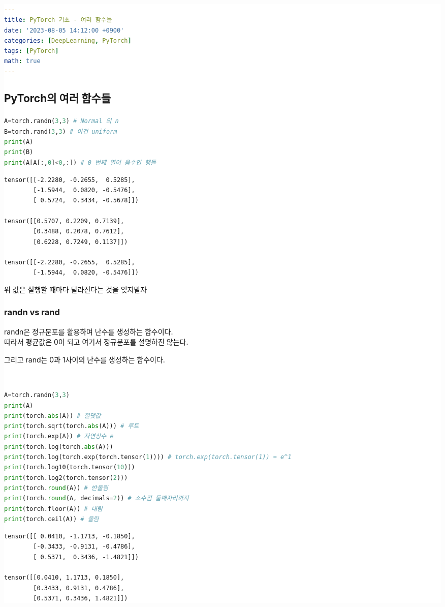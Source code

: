 ```yaml
---
title: PyTorch 기초 - 여러 함수들 
date: '2023-08-05 14:12:00 +0900'
categories: [DeepLearning, PyTorch]
tags: [PyTorch]
math: true
---
```


## PyTorch의 여러 함수들 

```python
A=torch.randn(3,3) # Normal 의 n
B=torch.rand(3,3) # 이건 uniform
print(A)
print(B)
print(A[A[:,0]<0,:]) # 0 번째 열이 음수인 행들     
```
```
tensor([[-2.2280, -0.2655,  0.5285],
        [-1.5944,  0.0820, -0.5476],
        [ 0.5724,  0.3434, -0.5678]])

tensor([[0.5707, 0.2209, 0.7139],
        [0.3488, 0.2078, 0.7612],
        [0.6228, 0.7249, 0.1137]])

tensor([[-2.2280, -0.2655,  0.5285],
        [-1.5944,  0.0820, -0.5476]])
```

위 값은 실행할 때마다 달라진다는 것을 잊지말자   

### randn vs rand  
randn은 정규분포를 활용하여 난수를 생성하는 함수이다.  
따라서 평균값은 0이 되고 여기서 정규분포를 설명하진 않는다.  

그리고 rand는 0과 1사이의 난수를 생성하는 함수이다. 


<br>


```python 
A=torch.randn(3,3)
print(A)
print(torch.abs(A)) # 절댓값 
print(torch.sqrt(torch.abs(A))) # 루트 
print(torch.exp(A)) # 자연상수 e 
print(torch.log(torch.abs(A)))
print(torch.log(torch.exp(torch.tensor(1)))) # torch.exp(torch.tensor(1)) = e^1
print(torch.log10(torch.tensor(10)))
print(torch.log2(torch.tensor(2)))
print(torch.round(A)) # 반올림
print(torch.round(A, decimals=2)) # 소수점 둘째자리까지
print(torch.floor(A)) # 내림
print(torch.ceil(A)) # 올림
```
```
tensor([[ 0.0410, -1.1713, -0.1850],
        [-0.3433, -0.9131, -0.4786],
        [ 0.5371,  0.3436, -1.4821]])

tensor([[0.0410, 1.1713, 0.1850],
        [0.3433, 0.9131, 0.4786],
        [0.5371, 0.3436, 1.4821]])
```
